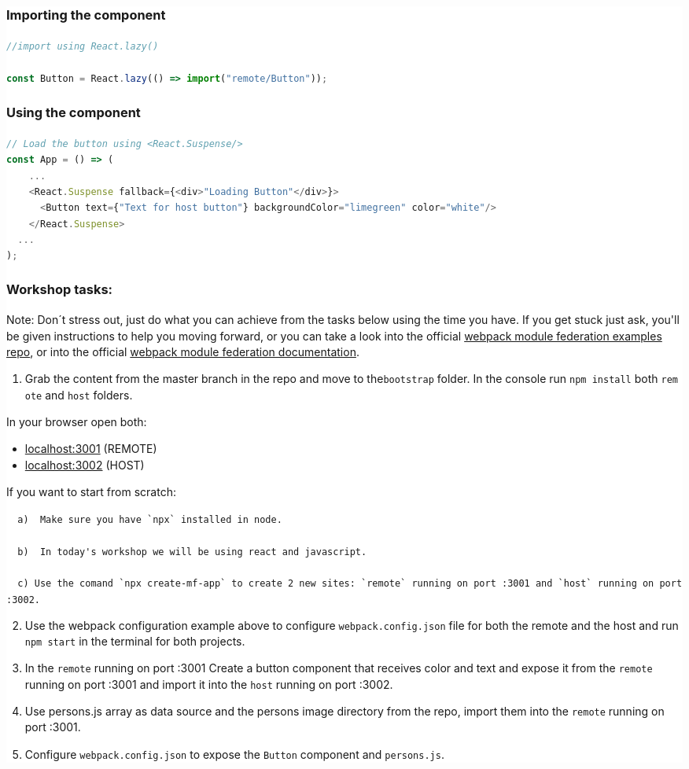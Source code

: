 ### Importing the component ###
```javascript 
//import using React.lazy()

const Button = React.lazy(() => import("remote/Button"));

```

### Using the component ###
```javascript
// Load the button using <React.Suspense/>
const App = () => (
    ...
    <React.Suspense fallback={<div>"Loading Button"</div>}>
      <Button text={"Text for host button"} backgroundColor="limegreen" color="white"/>
    </React.Suspense>
  ...
);
```

 ### Workshop tasks: ###


 Note: Don´t stress out, just do what you can achieve from the tasks below using the time you have. If you get stuck just ask, you'll be given instructions to help you moving forward, or you can take a look into the official [webpack module federation examples repo](https://github.com/module-federation/module-federation-examples), or into the official [webpack module federation documentation](https://webpack.js.org/concepts/module-federation/).

 1. Grab the content from the master branch in the repo and move to the`bootstrap` folder. In the console run `npm install` both `remote` and `host` folders. 

 In your browser open both:
 - [localhost:3001](http://localhost:3001/) (REMOTE)
 - [localhost:3002](http://localhost:3002/) (HOST)

 If you want to start from scratch:
 
      a)  Make sure you have `npx` installed in node. 
  
      b)  In today's workshop we will be using react and javascript.
  
      c) Use the comand `npx create-mf-app` to create 2 new sites: `remote` running on port :3001 and `host` running on port :3002. 

 2. Use the webpack configuration example above to configure `webpack.config.json` file for both the remote and the host and run `npm start` in the terminal for both projects.

 3. In the `remote` running on port :3001 Create a button component that receives color and text and expose it from the `remote` running on port :3001 and import it into the `host` running on port :3002.

 4. Use persons.js array as data source and the persons image directory from the repo, import them into the `remote` running on port :3001. 

 5. Configure `webpack.config.json` to expose the `Button` component and `persons.js`.
